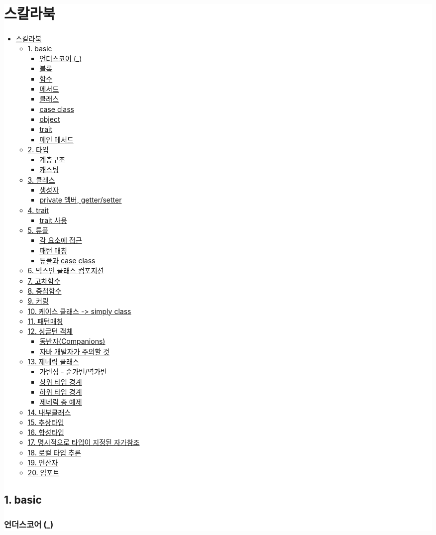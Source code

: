 # 스칼라북

- [스칼라북](#스칼라북)
  - [1. basic](#1-basic)
    - [언더스코어 (\_)](#언더스코어-_)
    - [블록](#블록)
    - [함수](#함수)
    - [메서드](#메서드)
    - [클래스](#클래스)
    - [case class](#case-class)
    - [object](#object)
    - [trait](#trait)
    - [메인 메서드](#메인-메서드)
  - [2. 타입](#2-타입)
    - [계층구조](#계층구조)
    - [캐스팅](#캐스팅)
  - [3. 클래스](#3-클래스)
    - [생성자](#생성자)
    - [private 멤버, getter/setter](#private-멤버-gettersetter)
  - [4. trait](#4-trait)
    - [trait 사용](#trait-사용)
  - [5. 튜플](#5-튜플)
    - [각 요소에 접근](#각-요소에-접근)
    - [패턴 매칭](#패턴-매칭)
    - [튜플과 case class](#튜플과-case-class)
  - [6. 믹스인 클래스 컴포지션](#6-믹스인-클래스-컴포지션)
  - [7. 고차함수](#7-고차함수)
  - [8. 중첩함수](#8-중첩함수)
  - [9. 커링](#9-커링)
  - [10. 케이스 클래스 -\> simply class](#10-케이스-클래스---simply-class)
  - [11. 패턴매칭](#11-패턴매칭)
  - [12. 싱글턴 객체](#12-싱글턴-객체)
    - [동반자(Companions)](#동반자companions)
    - [자바 개발자가 주의할 것](#자바-개발자가-주의할-것)
  - [13. 제네릭 클래스](#13-제네릭-클래스)
    - [가변성 - 순가변/역가변](#가변성---순가변역가변)
    - [상위 타입 경계](#상위-타입-경계)
    - [하위 타입 경계](#하위-타입-경계)
    - [제네릭 총 예제](#제네릭-총-예제)
  - [14. 내부클래스](#14-내부클래스)
  - [15. 추상타입](#15-추상타입)
  - [16. 합성타입](#16-합성타입)
  - [17. 명시적으로 타입이 지정된 자가참조](#17-명시적으로-타입이-지정된-자가참조)
  - [18. 로컬 타입 추론](#18-로컬-타입-추론)
  - [19. 연산자](#19-연산자)
  - [20. 임포트](#20-임포트)

## 1. basic

### 언더스코어 (\_)
